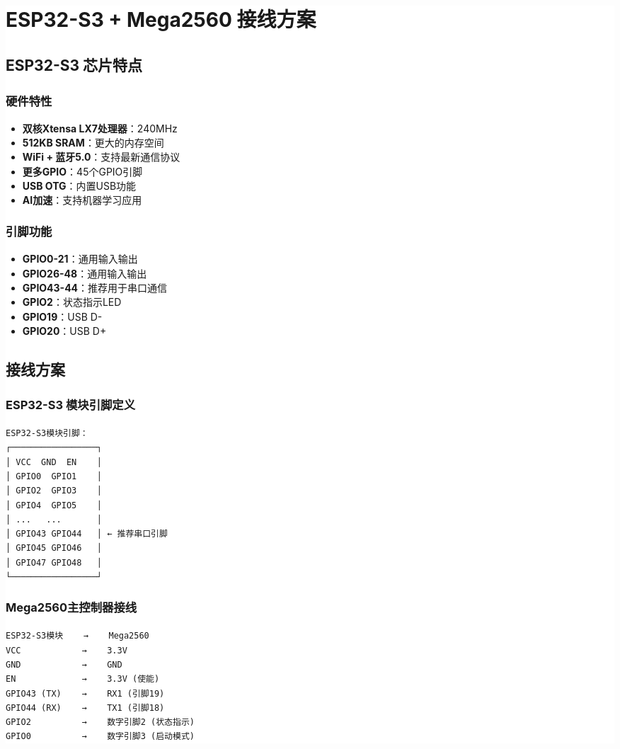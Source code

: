 # ESP32-S3 + Mega2560 接线方案

## ESP32-S3 芯片特点

### 硬件特性
- **双核Xtensa LX7处理器**：240MHz
- **512KB SRAM**：更大的内存空间
- **WiFi + 蓝牙5.0**：支持最新通信协议
- **更多GPIO**：45个GPIO引脚
- **USB OTG**：内置USB功能
- **AI加速**：支持机器学习应用

### 引脚功能
- **GPIO0-21**：通用输入输出
- **GPIO26-48**：通用输入输出
- **GPIO43-44**：推荐用于串口通信
- **GPIO2**：状态指示LED
- **GPIO19**：USB D-
- **GPIO20**：USB D+

## 接线方案

### ESP32-S3 模块引脚定义
```
ESP32-S3模块引脚：
┌─────────────────┐
│ VCC  GND  EN    │
│ GPIO0  GPIO1    │
│ GPIO2  GPIO3    │
│ GPIO4  GPIO5    │
│ ...   ...       │
│ GPIO43 GPIO44   │ ← 推荐串口引脚
│ GPIO45 GPIO46   │
│ GPIO47 GPIO48   │
└─────────────────┘
```

### Mega2560主控制器接线
```
ESP32-S3模块    →    Mega2560
VCC            →    3.3V
GND            →    GND
EN             →    3.3V (使能)
GPIO43 (TX)    →    RX1 (引脚19)
GPIO44 (RX)    →    TX1 (引脚18)
GPIO2          →    数字引脚2 (状态指示)
GPIO0          →    数字引脚3 (启动模式)
```
